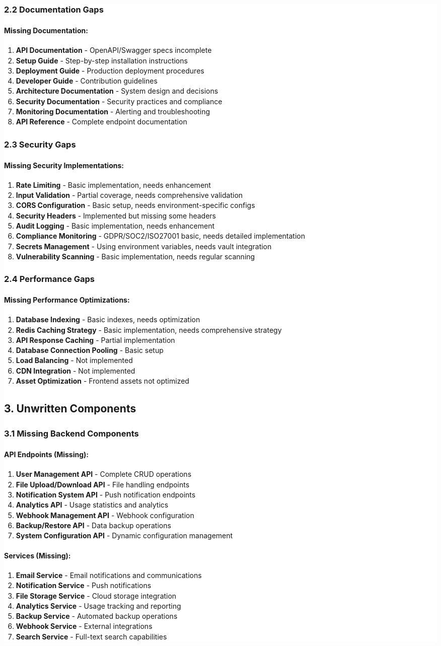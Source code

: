 ### 2.2 Documentation Gaps

#### **Missing Documentation:**
1. **API Documentation** - OpenAPI/Swagger specs incomplete
2. **Setup Guide** - Step-by-step installation instructions
3. **Deployment Guide** - Production deployment procedures
4. **Developer Guide** - Contribution guidelines
5. **Architecture Documentation** - System design and decisions
6. **Security Documentation** - Security practices and compliance
7. **Monitoring Documentation** - Alerting and troubleshooting
8. **API Reference** - Complete endpoint documentation

### 2.3 Security Gaps

#### **Missing Security Implementations:**
1. **Rate Limiting** - Basic implementation, needs enhancement
2. **Input Validation** - Partial coverage, needs comprehensive validation
3. **CORS Configuration** - Basic setup, needs environment-specific configs
4. **Security Headers** - Implemented but missing some headers
5. **Audit Logging** - Basic implementation, needs enhancement
6. **Compliance Monitoring** - GDPR/SOC2/ISO27001 basic, needs detailed implementation
7. **Secrets Management** - Using environment variables, needs vault integration
8. **Vulnerability Scanning** - Basic implementation, needs regular scanning

### 2.4 Performance Gaps

#### **Missing Performance Optimizations:**
1. **Database Indexing** - Basic indexes, needs optimization
2. **Redis Caching Strategy** - Basic implementation, needs comprehensive strategy
3. **API Response Caching** - Partial implementation
4. **Database Connection Pooling** - Basic setup
5. **Load Balancing** - Not implemented
6. **CDN Integration** - Not implemented
7. **Asset Optimization** - Frontend assets not optimized

## 3. Unwritten Components

### 3.1 Missing Backend Components

#### **API Endpoints (Missing):**
1. **User Management API** - Complete CRUD operations
2. **File Upload/Download API** - File handling endpoints
3. **Notification System API** - Push notification endpoints
4. **Analytics API** - Usage statistics and analytics
5. **Webhook Management API** - Webhook configuration
6. **Backup/Restore API** - Data backup operations
7. **System Configuration API** - Dynamic configuration management

#### **Services (Missing):**
1. **Email Service** - Email notifications and communications
2. **Notification Service** - Push notifications
3. **File Storage Service** - Cloud storage integration
4. **Analytics Service** - Usage tracking and reporting
5. **Backup Service** - Automated backup operations
6. **Webhook Service** - External integrations
7. **Search Service** - Full-text search capabilities
